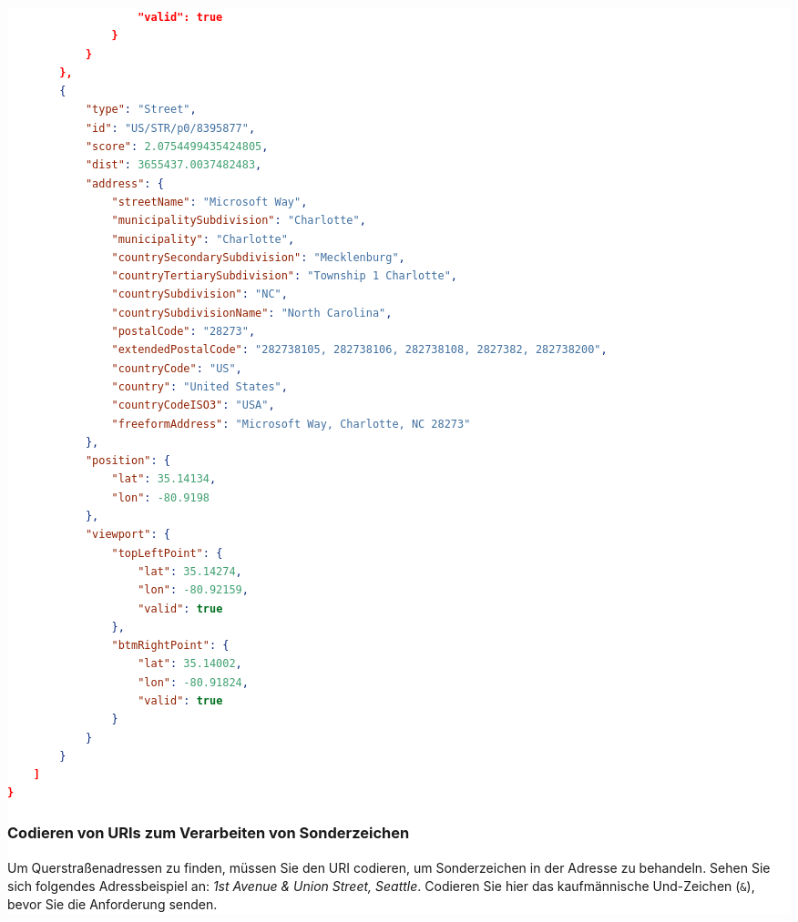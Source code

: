 ```JSON
                    "valid": true
                }
            }
        },
        {
            "type": "Street",
            "id": "US/STR/p0/8395877",
            "score": 2.0754499435424805,
            "dist": 3655437.0037482483,
            "address": {
                "streetName": "Microsoft Way",
                "municipalitySubdivision": "Charlotte",
                "municipality": "Charlotte",
                "countrySecondarySubdivision": "Mecklenburg",
                "countryTertiarySubdivision": "Township 1 Charlotte",
                "countrySubdivision": "NC",
                "countrySubdivisionName": "North Carolina",
                "postalCode": "28273",
                "extendedPostalCode": "282738105, 282738106, 282738108, 2827382, 282738200",
                "countryCode": "US",
                "country": "United States",
                "countryCodeISO3": "USA",
                "freeformAddress": "Microsoft Way, Charlotte, NC 28273"
            },
            "position": {
                "lat": 35.14134,
                "lon": -80.9198
            },
            "viewport": {
                "topLeftPoint": {
                    "lat": 35.14274,
                    "lon": -80.92159,
                    "valid": true
                },
                "btmRightPoint": {
                    "lat": 35.14002,
                    "lon": -80.91824,
                    "valid": true
                }
            }
        }
    ]
}
```


### <a name="encode-a-uri-to-handle-special-characters"></a>Codieren von URIs zum Verarbeiten von Sonderzeichen 

Um Querstraßenadressen zu finden, müssen Sie den URI codieren, um Sonderzeichen in der Adresse zu behandeln. Sehen Sie sich folgendes Adressbeispiel an: *1st Avenue & Union Street, Seattle*. Codieren Sie hier das kaufmännische Und-Zeichen (`&`), bevor Sie die Anforderung senden. 
